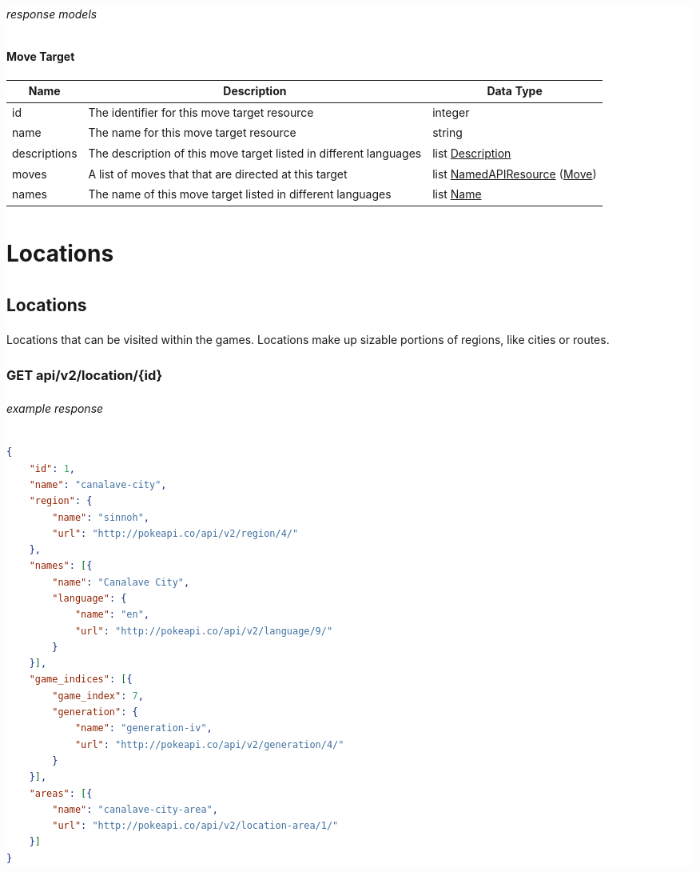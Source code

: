 ###### response models

#### Move Target

| Name | Description | Data Type |
| ---- | ----------- | --------- |
| id           | The identifier for this move target resource                      | integer |
| name         | The name for this move target resource                            | string  |
| descriptions | The description of this move target listed in different languages | list [Description](#description) |
| moves        | A list of moves that that are directed at this target             | list [NamedAPIResource](#namedapiresource) ([Move](#moves)) |
| names        | The name of this move target listed in different languages        | list [Name](#resourcename) |



<h1 id="locations-section">Locations</h1>

## Locations
Locations that can be visited within the games. Locations make up sizable portions of regions, like cities or routes.

### GET api/v2/location/{id}

###### example response

```json
{
	"id": 1,
	"name": "canalave-city",
	"region": {
		"name": "sinnoh",
		"url": "http://pokeapi.co/api/v2/region/4/"
	},
	"names": [{
		"name": "Canalave City",
		"language": {
			"name": "en",
			"url": "http://pokeapi.co/api/v2/language/9/"
		}
	}],
	"game_indices": [{
		"game_index": 7,
		"generation": {
			"name": "generation-iv",
			"url": "http://pokeapi.co/api/v2/generation/4/"
		}
	}],
	"areas": [{
		"name": "canalave-city-area",
		"url": "http://pokeapi.co/api/v2/location-area/1/"
	}]
}
```
